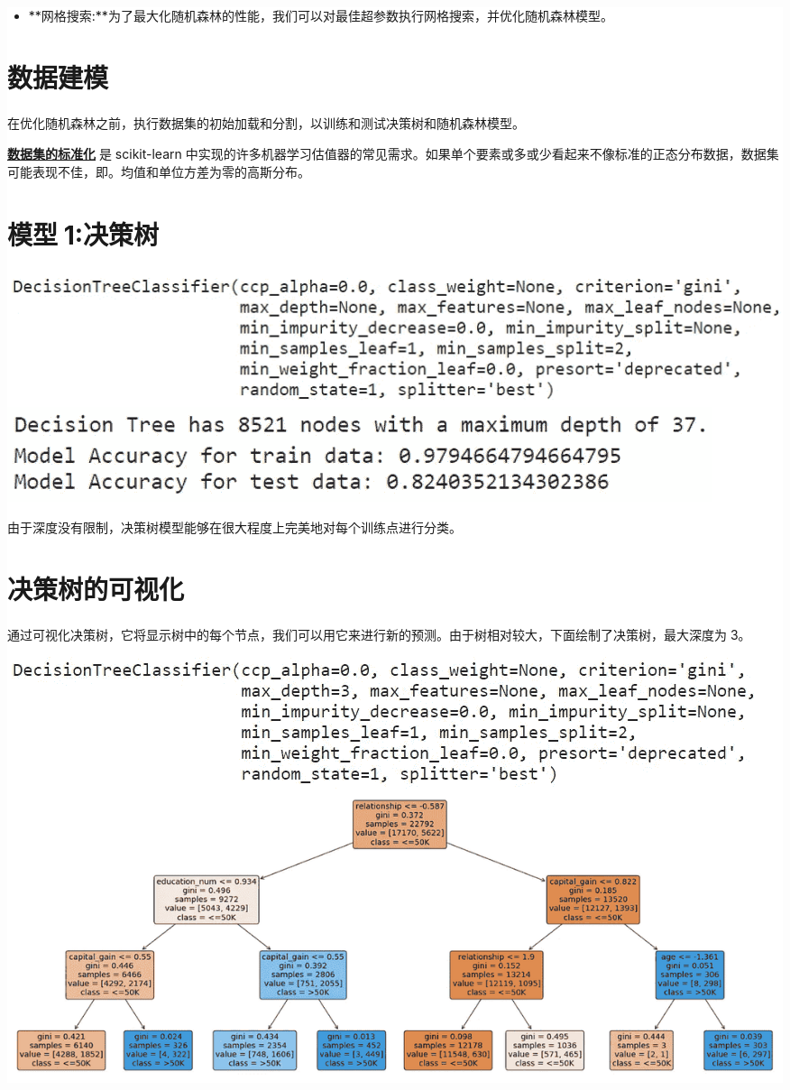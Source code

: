 *   **网格搜索:**为了最大化随机森林的性能，我们可以对最佳超参数执行网格搜索，并优化随机森林模型。

# 数据建模

在优化随机森林之前，执行数据集的初始加载和分割，以训练和测试决策树和随机森林模型。

[**数据集的标准化**](https://scikit-learn.org/stable/modules/preprocessing.html) 是 scikit-learn 中实现的许多机器学习估值器的常见需求。如果单个要素或多或少看起来不像标准的正态分布数据，数据集可能表现不佳，即。均值和单位方差为零的高斯分布。

# 模型 1:决策树

![](img/6679d5603879594d2326e1d7186eb24f.png)![](img/5e099d519a677d02d02fb75fa544c3b5.png)

由于深度没有限制，决策树模型能够在很大程度上完美地对每个训练点进行分类。

# 决策树的可视化

通过可视化决策树，它将显示树中的每个节点，我们可以用它来进行新的预测。由于树相对较大，下面绘制了决策树，最大深度为 3。

![](img/bc67f234364dc7d4b87d82568ab85998.png)![](img/bef0da11cd5b200471d7ff86fe00dc0b.png)
